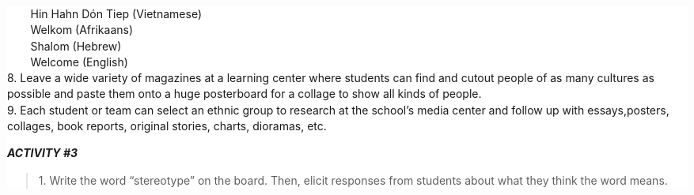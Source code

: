 <font color="#ffffff" style="visibility:hidden;">
____
</font>
Hin Hahn Dón Tiep (Vietnamese)
<dt>
<font color="#ffffff" style="visibility:hidden;">
____
</font>
Welkom (Afrikaans)
<dt>
<font color="#ffffff" style="visibility:hidden;">
____
</font>
Shalom (Hebrew)
<dt>
<font color="#ffffff" style="visibility:hidden;">
____
</font>
Welcome (English)
<dt>
8. Leave a wide variety of magazines at a learning center where students can find and cutout people of as many cultures as possible and paste them onto a huge posterboard for a collage to show all kinds of people.
<dt>
9. Each student or team can select an ethnic group to research at the school’s media center and follow up with essays,posters, collages, book reports, original stories, charts, dioramas, etc.
</dt>
</dt>
</dt>
</dt>
</dt>
</dt>
</dt>
</dt>
</dt>
</dt>
</dt>
</dt>
</dt>
</dt>
</dt>
</dt>
</dt>
</dt>
</dt>
</dt>
</dt>
</dt>
</dl>
</blockquote>
<p>
<b>
<i>
ACTIVITY #3
</i>
</b>
<br/>
</p>
<blockquote>
<dl>
<dt>
1. Write the word “stereotype” on the board. Then, elicit responses from students about what they think the word means.